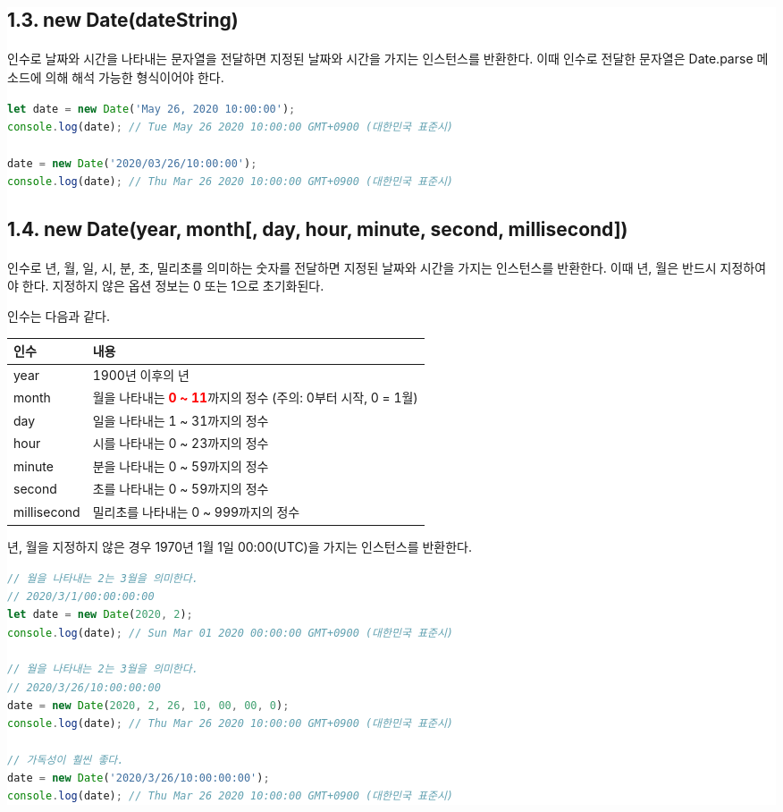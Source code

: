 ## 1.3. new Date(dateString)

인수로 날짜와 시간을 나타내는 문자열을 전달하면 지정된 날짜와 시간을 가지는 인스턴스를 반환한다. 이때 인수로 전달한 문자열은 Date.parse 메소드에 의해 해석 가능한 형식이어야 한다.

```javascript
let date = new Date('May 26, 2020 10:00:00');
console.log(date); // Tue May 26 2020 10:00:00 GMT+0900 (대한민국 표준시)

date = new Date('2020/03/26/10:00:00');
console.log(date); // Thu Mar 26 2020 10:00:00 GMT+0900 (대한민국 표준시)
```

## 1.4. new Date(year, month[, day, hour, minute, second, millisecond])

인수로 년, 월, 일, 시, 분, 초, 밀리초를 의미하는 숫자를 전달하면 지정된 날짜와 시간을 가지는 인스턴스를 반환한다. 이때 년, 월은 반드시 지정하여야 한다. 지정하지 않은 옵션 정보는 0 또는 1으로 초기화된다.

인수는 다음과 같다.

| 인수      | 내용
|:---------|:-----------------------------
| year     | 1900년 이후의 년
| month    | 월을 나타내는 <b style='color:red'>0 ~ 11</b>까지의 정수 (주의: 0부터 시작, 0 = 1월)
| day      | 일을 나타내는 1 ~ 31까지의 정수
| hour     | 시를 나타내는 0 ~ 23까지의 정수
| minute   | 분을 나타내는 0 ~ 59까지의 정수
| second   | 초를 나타내는 0 ~ 59까지의 정수
| millisecond | 밀리초를 나타내는 0 ~ 999까지의 정수

년, 월을 지정하지 않은 경우 1970년 1월 1일 00:00(UTC)을 가지는 인스턴스를 반환한다.

```javascript
// 월을 나타내는 2는 3월을 의미한다.
// 2020/3/1/00:00:00:00
let date = new Date(2020, 2);
console.log(date); // Sun Mar 01 2020 00:00:00 GMT+0900 (대한민국 표준시)

// 월을 나타내는 2는 3월을 의미한다.
// 2020/3/26/10:00:00:00
date = new Date(2020, 2, 26, 10, 00, 00, 0);
console.log(date); // Thu Mar 26 2020 10:00:00 GMT+0900 (대한민국 표준시)

// 가독성이 훨씬 좋다.
date = new Date('2020/3/26/10:00:00:00');
console.log(date); // Thu Mar 26 2020 10:00:00 GMT+0900 (대한민국 표준시)
```
